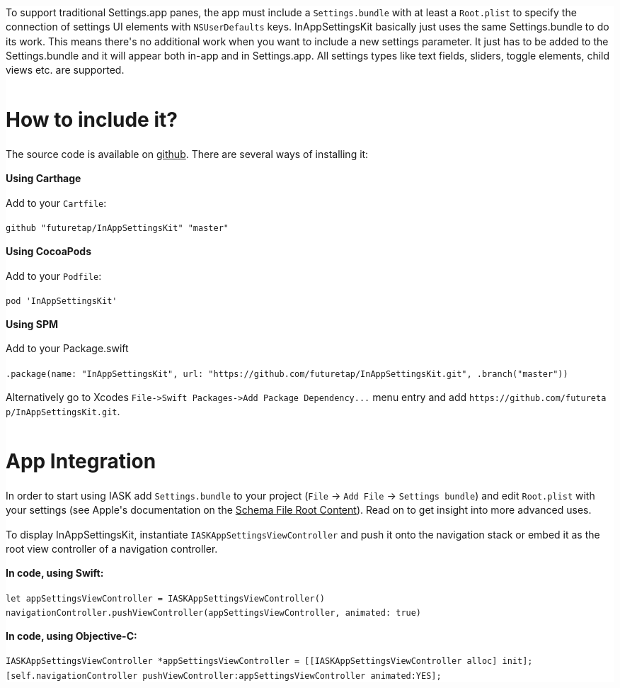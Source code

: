 To support traditional Settings.app panes, the app must include a `Settings.bundle` with at least a `Root.plist` to specify the connection of settings UI elements with `NSUserDefaults` keys. InAppSettingsKit basically just uses the same Settings.bundle to do its work. This means there's no additional work when you want to include a new settings parameter. It just has to be added to the Settings.bundle and it will appear both in-app and in Settings.app. All settings types like text fields, sliders, toggle elements, child views etc. are supported.


# How to include it?

The source code is available on [github](http://github.com/futuretap/InAppSettingsKit). There are several ways of installing it:

**Using Carthage**

Add to your `Cartfile`:

    github "futuretap/InAppSettingsKit" "master"


**Using CocoaPods**

Add to your `Podfile`:

    pod 'InAppSettingsKit'


**Using SPM**

Add to your Package.swift

    .package(name: "InAppSettingsKit", url: "https://github.com/futuretap/InAppSettingsKit.git", .branch("master"))

Alternatively go to Xcodes `File->Swift Packages->Add Package Dependency...` menu entry and add `https://github.com/futuretap/InAppSettingsKit.git`.


# App Integration

In order to start using IASK add `Settings.bundle` to your project (`File` -> `Add File` -> `Settings bundle`) and edit `Root.plist` with your settings (see Apple's documentation on the [Schema File Root Content](https://developer.apple.com/library/ios/documentation/Cocoa/Conceptual/UserDefaults/Preferences/Preferences.html)). Read on to get insight into more advanced uses.

To display InAppSettingsKit, instantiate `IASKAppSettingsViewController` and push it onto the navigation stack or embed it as the root view controller of a navigation controller.

**In code, using Swift:**
```
let appSettingsViewController = IASKAppSettingsViewController()
navigationController.pushViewController(appSettingsViewController, animated: true)
```

**In code, using Objective-C:**
```
IASKAppSettingsViewController *appSettingsViewController = [[IASKAppSettingsViewController alloc] init];
[self.navigationController pushViewController:appSettingsViewController animated:YES];
```
